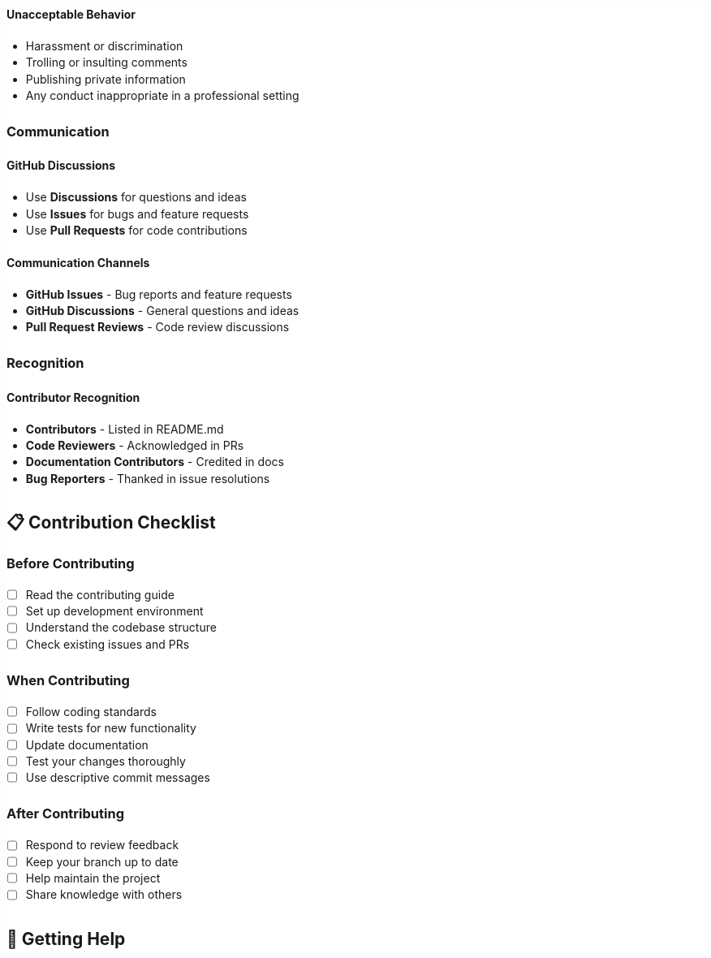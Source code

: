 #### Unacceptable Behavior
- Harassment or discrimination
- Trolling or insulting comments
- Publishing private information
- Any conduct inappropriate in a professional setting

### Communication

#### GitHub Discussions
- Use **Discussions** for questions and ideas
- Use **Issues** for bugs and feature requests
- Use **Pull Requests** for code contributions

#### Communication Channels
- **GitHub Issues** - Bug reports and feature requests
- **GitHub Discussions** - General questions and ideas
- **Pull Request Reviews** - Code review discussions

### Recognition

#### Contributor Recognition
- **Contributors** - Listed in README.md
- **Code Reviewers** - Acknowledged in PRs
- **Documentation Contributors** - Credited in docs
- **Bug Reporters** - Thanked in issue resolutions

## 📋 Contribution Checklist

### Before Contributing
- [ ] Read the contributing guide
- [ ] Set up development environment
- [ ] Understand the codebase structure
- [ ] Check existing issues and PRs

### When Contributing
- [ ] Follow coding standards
- [ ] Write tests for new functionality
- [ ] Update documentation
- [ ] Test your changes thoroughly
- [ ] Use descriptive commit messages

### After Contributing
- [ ] Respond to review feedback
- [ ] Keep your branch up to date
- [ ] Help maintain the project
- [ ] Share knowledge with others

## 🎉 Getting Help
